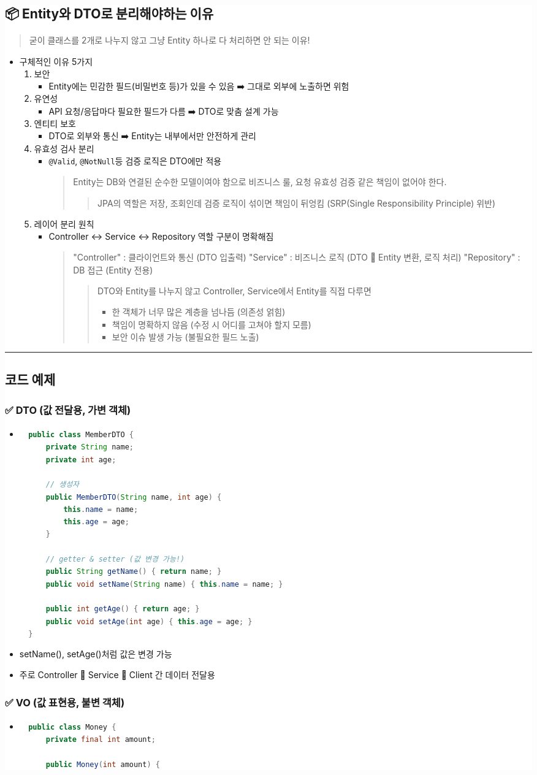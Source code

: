 
## 📦 Entity와 DTO로 분리해야하는 이유

> 굳이 클래스를 2개로 나누지 않고 그냥 Entity 하나로 다 처리하면 안 되는 이유!

- 구체적인 이유 5가지
  1. 보안
     - Entity에는 민감한 필드(비밀번호 등)가 있을 수 있음 ➡️ 그대로 외부에 노출하면 위험
  2. 유연성
     - API 요청/응답마다 필요한 필드가 다름 ➡️ DTO로 맞춤 설계 가능
  3. 엔티티 보호
     - DTO로 외부와 통신 ➡️ Entity는 내부에서만 안전하게 관리
  4. 유효성 검사 분리
     - `@Valid`, `@NotNull`등 검증 로직은 DTO에만 적용
       > Entity는 DB와 연결된 순수한 모델이여야 함으로 비즈니스 룰, 요청 유효성 검증 같은 책임이 없어야 한다.
       >
       > > JPA의 역할은 저장, 조회인데 검증 로직이 섞이면 책임이 뒤엉킴 (SRP(Single Responsibility Principle) 위반)
  5. 레이어 분리 원칙
     - Controller ↔ Service ↔ Repository 역할 구분이 명확해짐
       > "Controller" : 클라이언트와 통신 (DTO 입출력)
       > "Service" : 비즈니스 로직 (DTO 🔁 Entity 변환, 로직 처리)
       > "Repository" : DB 접근 (Entity 전용)
       >
       > > DTO와 Entity를 나누지 않고 Controller, Service에서 Entity를 직접 다루면
       > >
       > > - 한 객체가 너무 많은 계층을 넘나듬 (의존성 얽힘)
       > > - 책임이 명확하지 않음 (수정 시 어디를 고쳐야 할지 모름)
       > > - 보안 이슈 발생 가능 (불필요한 필드 노출)

---

## 코드 예제

### ✅ DTO (값 전달용, 가변 객체)

- ```java
    public class MemberDTO {
        private String name;
        private int age;

        // 생성자
        public MemberDTO(String name, int age) {
            this.name = name;
            this.age = age;
        }

        // getter & setter (값 변경 가능!)
        public String getName() { return name; }
        public void setName(String name) { this.name = name; }

        public int getAge() { return age; }
        public void setAge(int age) { this.age = age; }
    }
  ```

- setName(), setAge()처럼 값은 변경 가능
- 주로 Controller 🔁 Service 🔁 Client 간 데이터 전달용

### ✅ VO (값 표현용, 불변 객체)

- ```java
    public class Money {
        private final int amount;

        public Money(int amount) {
  ```